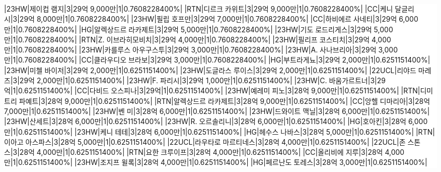 |23HW|제이컵 램지|3|29억 9,000만|1|0.7608228400%|
|RTN|디르크 카위트|3|29억 9,000만|1|0.7608228400%|
|CC|케니 달글리시|3|29억 8,000만|1|0.7608228400%|
|23HW|필립 호프만|3|29억 7,000만|1|0.7608228400%|
|CC|하비에르 사네티|3|29억 6,000만|1|0.7608228400%|
|HG|알렉상드르 라카제트|3|29억 5,000만|1|0.7608228400%|
|23HW|기도 로드리게스|3|29억 5,000만|1|0.7608228400%|
|RTN|Z. 이브라히모비치|3|29억 4,000만|1|0.7608228400%|
|23HW|필리프 코스티치|3|29억 4,000만|1|0.7608228400%|
|23HW|카를루스 아우구스투|3|29억 3,000만|1|0.7608228400%|
|23HW|A. 사나브리아|3|29억 3,000만|1|0.7608228400%|
|CC|클라우디오 브라보|3|29억 3,000만|1|0.7608228400%|
|HG|부트라게뇨|3|29억 2,000만|1|0.6251151400%|
|23HW|미첼 바이저|3|29억 2,000만|1|0.6251151400%|
|23HW|도글라스 루이스|3|29억 2,000만|1|0.6251151400%|
|22UCL|리야드 마레즈|3|29억 2,000만|1|0.6251151400%|
|23HW|F. 파리시|3|29억 1,000만|1|0.6251151400%|
|23HW|C. 바움가르트너|3|29억|1|0.6251151400%|
|CC|다비드 오스피나|3|29억|1|0.6251151400%|
|23HW|예레미 피노|3|28억 9,000만|1|0.6251151400%|
|RTN|디미트리 파예트|3|28억 9,000만|1|0.6251151400%|
|RTN|알렉상드르 라카제트|3|28억 9,000만|1|0.6251151400%|
|CC|앙헬 디마리아|3|28억 7,000만|1|0.6251151400%|
|23HW|벤 미|3|28억 6,000만|1|0.6251151400%|
|23HW|드와이트 맥닐|3|28억 6,000만|1|0.6251151400%|
|23HW|산세트|3|28억 6,000만|1|0.6251151400%|
|23HW|R. 오르솔리니|3|28억 6,000만|1|0.6251151400%|
|HG|호아킨|3|28억 6,000만|1|0.6251151400%|
|23HW|케니 테테|3|28억 6,000만|1|0.6251151400%|
|HG|헤수스 나바스|3|28억 5,000만|1|0.6251151400%|
|RTN|이아고 아스파스|3|28억 5,000만|1|0.6251151400%|
|22UCL|라우타로 마르티네스|3|28억 4,000만|1|0.6251151400%|
|22UCL|존 스톤스|3|28억 4,000만|1|0.6251151400%|
|RTN|요한 크루이프|3|28억 4,000만|1|0.6251151400%|
|CC|올리비에 지루|3|28억 4,000만|1|0.6251151400%|
|23HW|조지프 윌록|3|28억 4,000만|1|0.6251151400%|
|HG|페르난도 토레스|3|28억 3,000만|1|0.6251151400%|